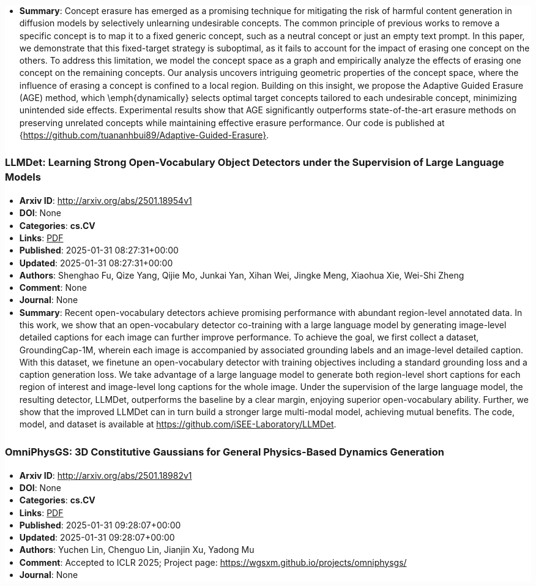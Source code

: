 - **Summary**: Concept erasure has emerged as a promising technique for mitigating the risk of harmful content generation in diffusion models by selectively unlearning undesirable concepts. The common principle of previous works to remove a specific concept is to map it to a fixed generic concept, such as a neutral concept or just an empty text prompt. In this paper, we demonstrate that this fixed-target strategy is suboptimal, as it fails to account for the impact of erasing one concept on the others. To address this limitation, we model the concept space as a graph and empirically analyze the effects of erasing one concept on the remaining concepts. Our analysis uncovers intriguing geometric properties of the concept space, where the influence of erasing a concept is confined to a local region. Building on this insight, we propose the Adaptive Guided Erasure (AGE) method, which \emph{dynamically} selects optimal target concepts tailored to each undesirable concept, minimizing unintended side effects. Experimental results show that AGE significantly outperforms state-of-the-art erasure methods on preserving unrelated concepts while maintaining effective erasure performance. Our code is published at {https://github.com/tuananhbui89/Adaptive-Guided-Erasure}.



### LLMDet: Learning Strong Open-Vocabulary Object Detectors under the Supervision of Large Language Models
- **Arxiv ID**: http://arxiv.org/abs/2501.18954v1
- **DOI**: None
- **Categories**: **cs.CV**
- **Links**: [PDF](http://arxiv.org/pdf/2501.18954v1)
- **Published**: 2025-01-31 08:27:31+00:00
- **Updated**: 2025-01-31 08:27:31+00:00
- **Authors**: Shenghao Fu, Qize Yang, Qijie Mo, Junkai Yan, Xihan Wei, Jingke Meng, Xiaohua Xie, Wei-Shi Zheng
- **Comment**: None
- **Journal**: None
- **Summary**: Recent open-vocabulary detectors achieve promising performance with abundant region-level annotated data. In this work, we show that an open-vocabulary detector co-training with a large language model by generating image-level detailed captions for each image can further improve performance. To achieve the goal, we first collect a dataset, GroundingCap-1M, wherein each image is accompanied by associated grounding labels and an image-level detailed caption. With this dataset, we finetune an open-vocabulary detector with training objectives including a standard grounding loss and a caption generation loss. We take advantage of a large language model to generate both region-level short captions for each region of interest and image-level long captions for the whole image. Under the supervision of the large language model, the resulting detector, LLMDet, outperforms the baseline by a clear margin, enjoying superior open-vocabulary ability. Further, we show that the improved LLMDet can in turn build a stronger large multi-modal model, achieving mutual benefits. The code, model, and dataset is available at https://github.com/iSEE-Laboratory/LLMDet.



### OmniPhysGS: 3D Constitutive Gaussians for General Physics-Based Dynamics Generation
- **Arxiv ID**: http://arxiv.org/abs/2501.18982v1
- **DOI**: None
- **Categories**: **cs.CV**
- **Links**: [PDF](http://arxiv.org/pdf/2501.18982v1)
- **Published**: 2025-01-31 09:28:07+00:00
- **Updated**: 2025-01-31 09:28:07+00:00
- **Authors**: Yuchen Lin, Chenguo Lin, Jianjin Xu, Yadong Mu
- **Comment**: Accepted to ICLR 2025; Project page:
  https://wgsxm.github.io/projects/omniphysgs/
- **Journal**: None
